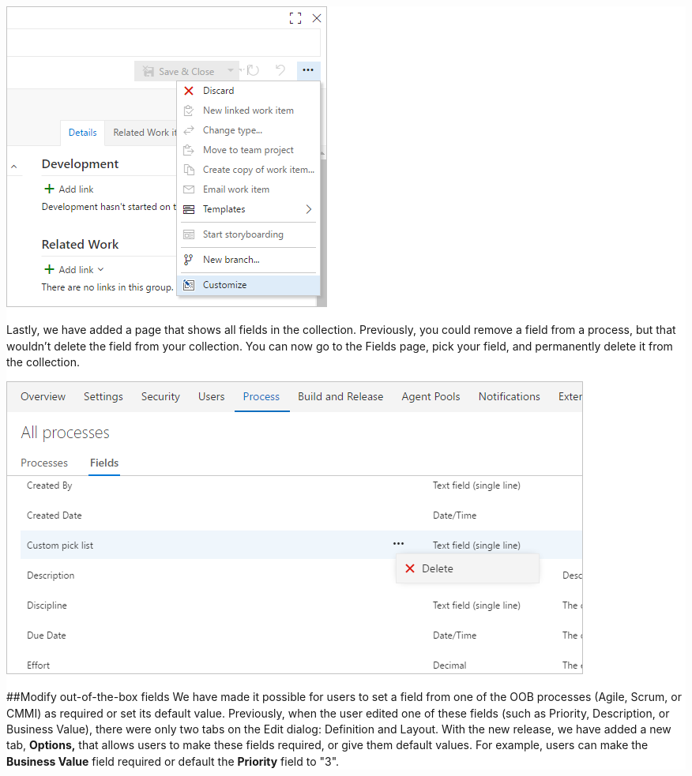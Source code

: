 ![wit process context menu](_img/05_10_19.png)

Lastly, we have added a page that shows all fields in the collection. Previously, you could remove a field from a process, but that wouldn’t delete the field from your collection. You can now go to the Fields page, pick your field, and permanently delete it from the collection.

![wit process fields](_img/05_10_20.png)

##Modify out-of-the-box fields
We have made it possible for users to set a field from one of the OOB processes (Agile, Scrum, or CMMI) as required or set its default value. Previously, when the user edited one of these fields (such as Priority, Description, or Business Value), there were only two tabs on the Edit dialog: Definition and Layout. With the new release, we have added a new tab, __Options,__ that allows users to make these fields required, or give them default values. For example, users can make the __Business Value__ field required or default the __Priority__ field to "3".
